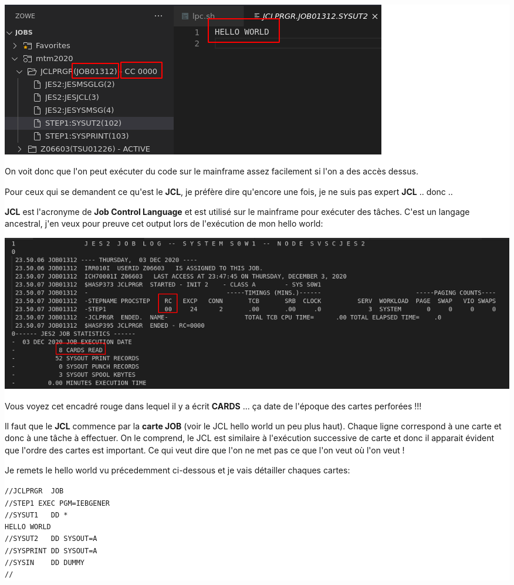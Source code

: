 ![image alt text](/images/mainframe/mainframe_hw_result.png)

On voit donc que l'on peut exécuter du code sur le mainframe assez facilement si l'on a des accès dessus.

Pour ceux qui se demandent ce qu'est le __JCL__, je préfère dire qu'encore une fois, je ne suis pas expert __JCL__ .. donc ..

__JCL__ est l'acronyme de __Job Control Language__ et est utilisé sur le mainframe pour exécuter des tâches. C'est un langage ancestral, j'en veux pour preuve cet output lors de l'exécution de mon hello world:

![image alt text](/images/mainframe/mainframe_jcl_card.png)

Vous voyez cet encadré rouge dans lequel il y a écrit __CARDS__ ... ça date de l'époque des cartes perforées !!! 

Il faut que le __JCL__ commence par la __carte JOB__ (voir le JCL hello world un peu plus haut). Chaque ligne correspond à une carte et donc à une tâche à effectuer. On le comprend, le JCL est similaire à l'exécution successive de carte et donc il apparait évident que l'ordre des cartes est important. Ce qui veut dire que l'on ne met pas ce que l'on veut où l'on veut !

Je remets le hello world vu précedemment ci-dessous et je vais détailler chaques cartes:
```
//JCLPRGR  JOB
//STEP1 EXEC PGM=IEBGENER
//SYSUT1   DD *
HELLO WORLD
//SYSUT2   DD SYSOUT=A
//SYSPRINT DD SYSOUT=A
//SYSIN    DD DUMMY
//
```
